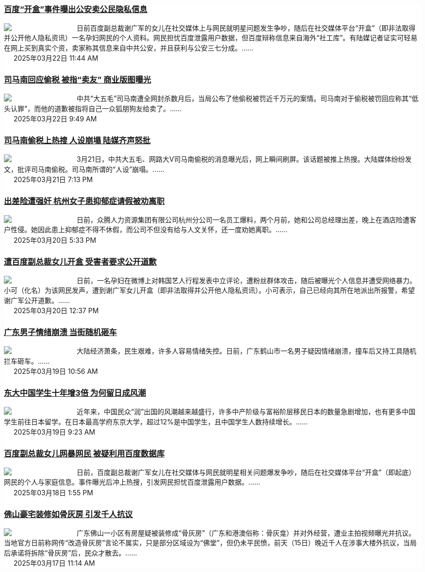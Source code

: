 <tr><td width="742"><h3><a href="https://github.com/1992513/djy/blob/master/gb/25/3/22/n14464161.md#1" target="_blank">百度“开盒”事件曝出公安卖公民隐私信息</a><br></h3><a href="https://github.com/1992513/djy/blob/master/gb/25/3/22/n14464161.md#1" target="_blank"><img width="150" src="https://i.epochtimes.com/assets/uploads/2024/12/id14399080-1709101540401528--150x120.jpeg" align ="left"></a>日前百度副总裁谢广军的女儿在社交媒体上与网民就明星问题发生争吵，随后在社交媒体平台“开盒”（即非法取得并公开他人隐私资讯）一名孕妇网民的个人资料。网民担忧百度泄露用户数据，但百度辩称信息来自海外“社工库”。有陆媒记者证实可轻易在网上买到真实个资，卖家称其信息来自中共公安，并且获利与公安三七分成。......<br><img align="bottom" src="https://www.epochtimes.com/assets/themes/djy/images/time.gif" width="16" height="16"> 2025年03月22日 11:44 AM							</td></tr>
<tr><td width="742"><h3><a href="https://github.com/1992513/djy/blob/master/gb/25/3/21/n14464069.md#1" target="_blank">司马南回应偷税 被指“卖友” 商业版图曝光</a><br></h3><a href="https://github.com/1992513/djy/blob/master/gb/25/3/21/n14464069.md#1" target="_blank"><img width="150" src="https://i.epochtimes.com/assets/uploads/2022/08/id13809455-000_TK633_0824-150x120.jpg" align ="left"></a>中共“大五毛”司马南遭全网封杀数月后，当局公布了他偷税被罚近千万元的案情。司马南对于偷税被罚回应称其“低头认罪”，而他的道歉被指将自己一众狐朋狗友给卖了。......<br><img align="bottom" src="https://www.epochtimes.com/assets/themes/djy/images/time.gif" width="16" height="16"> 2025年03月22日 9:49 AM							</td></tr>
<tr><td width="742"><h3><a href="https://github.com/1992513/djy/blob/master/gb/25/3/21/n14463793.md#1" target="_blank">司马南偷税上热搜 人设崩塌 陆媒齐声怒批</a><br></h3><a href="https://github.com/1992513/djy/blob/master/gb/25/3/21/n14463793.md#1" target="_blank"><img width="150" src="https://i.epochtimes.com/assets/uploads/2022/08/id13809455-000_TK633_0824-150x120.jpg" align ="left"></a>3月21日，中共大五毛、网路大V司马南偷税的消息曝光后，网上瞬间刷屏。该话题被推上热搜。大陆媒体纷纷发文，批评司马南偷税。司马南所谓的“人设”崩塌。......<br><img align="bottom" src="https://www.epochtimes.com/assets/themes/djy/images/time.gif" width="16" height="16"> 2025年03月21日 7:13 PM							</td></tr>
<tr><td width="742"><h3><a href="https://github.com/1992513/djy/blob/master/gb/25/3/20/n14462785.md#1" target="_blank">出差险遭强奸 杭州女子患抑郁症请假被劝离职</a><br></h3><a href="https://github.com/1992513/djy/blob/master/gb/25/3/20/n14462785.md#1" target="_blank"><img width="150" src="https://i.epochtimes.com/assets/uploads/2025/03/id14462789-40012953069108185215cb41a14e5325-150x120.jpg" align ="left"></a>日前，众腾人力资源集团有限公司杭州分公司一名员工爆料，两个月前，她和公司总经理出差，晚上在酒店险遭客户性侵。她因此患上抑郁症不得不休假，而公司不但没有给与人文关怀，还一度劝她离职。......<br><img align="bottom" src="https://www.epochtimes.com/assets/themes/djy/images/time.gif" width="16" height="16"> 2025年03月20日 5:33 PM							</td></tr>
<tr><td width="742"><h3><a href="https://github.com/1992513/djy/blob/master/gb/25/3/20/n14462564.md#1" target="_blank">遭百度副总裁女儿开盒 受害者要求公开道歉</a><br></h3><a href="https://github.com/1992513/djy/blob/master/gb/25/3/20/n14462564.md#1" target="_blank"><img width="150" src="https://i.epochtimes.com/assets/uploads/2021/01/GettyImages-460586666-800x450-150x120.jpg" align ="left"></a>日前，一名孕妇在微博上对韩国艺人行程发表中立评论，遭粉丝群体攻击，随后被曝光个人信息并遭受网络暴力。小可（化名）为该网民发声，遭到谢广军女儿开盒（即非法取得并公开他人隐私资讯）。小可表示，自己已经向其所在地派出所报警，希望谢广军公开道歉。......<br><img align="bottom" src="https://www.epochtimes.com/assets/themes/djy/images/time.gif" width="16" height="16"> 2025年03月20日 12:37 PM							</td></tr>
<tr><td width="742"><h3><a href="https://github.com/1992513/djy/blob/master/gb/25/3/19/n14461660.md#1" target="_blank">广东男子情绪崩溃 当街随机砸车</a><br></h3><a href="https://github.com/1992513/djy/blob/master/gb/25/3/19/n14461660.md#1" target="_blank"><img width="150" src="https://i.epochtimes.com/assets/uploads/2025/03/id14461669-FotoJet-1-868x488-1-150x120.jpg" align ="left"></a>大陆经济萧条，民生艰难，许多人容易情绪失控。日前，广东鹤山市一名男子疑因情绪崩溃，撞车后又持工具随机拦车砸车。......<br><img align="bottom" src="https://www.epochtimes.com/assets/themes/djy/images/time.gif" width="16" height="16"> 2025年03月19日 10:56 AM							</td></tr>
<tr><td width="742"><h3><a href="https://github.com/1992513/djy/blob/master/gb/25/3/18/n14461613.md#1" target="_blank">东大中国学生十年增3倍 为何留日成风潮</a><br></h3><a href="https://github.com/1992513/djy/blob/master/gb/25/3/18/n14461613.md#1" target="_blank"><img width="150" src="https://i.epochtimes.com/assets/uploads/2014/08/1408140245532305-150x120.jpg" align ="left"></a>近年来，中国民众“润”出国的风潮越来越盛行，许多中产阶级与富裕阶层移民日本的数量急剧增加，也有更多中国学生前往日本留学。在日本最高学府东京大学，超过12%是中国学生，且中国学生人数持续增长。......<br><img align="bottom" src="https://www.epochtimes.com/assets/themes/djy/images/time.gif" width="16" height="16"> 2025年03月19日 9:23 AM							</td></tr>
<tr><td width="742"><h3><a href="https://github.com/1992513/djy/blob/master/gb/25/3/18/n14460951.md#1" target="_blank">百度副总裁女儿网暴网民 被疑利用百度数据库</a><br></h3><a href="https://github.com/1992513/djy/blob/master/gb/25/3/18/n14460951.md#1" target="_blank"><img width="150" src="https://i.epochtimes.com/assets/uploads/2021/01/GettyImages-460586666-800x450-150x120.jpg" align ="left"></a>日前，百度副总裁谢广军女儿在社交媒体与网民就明星相关问题爆发争吵，随后在社交媒体平台“开盒”（即起底）网民的个人与家庭信息。事件曝光后冲上热搜，引发网民担忧百度泄露用户数据。......<br><img align="bottom" src="https://www.epochtimes.com/assets/themes/djy/images/time.gif" width="16" height="16"> 2025年03月18日 1:55 PM							</td></tr>
<tr><td width="742"><h3><a href="https://github.com/1992513/djy/blob/master/gb/25/3/17/n14459970.md#1" target="_blank">佛山豪宅装修如骨灰房 引发千人抗议</a><br></h3><a href="https://github.com/1992513/djy/blob/master/gb/25/3/17/n14459970.md#1" target="_blank"><img width="150" src="https://i.epochtimes.com/assets/uploads/2025/03/id14459985-c36d1bdcf95e0e84d8556fce9854051f-150x120.png" align ="left"></a>广东佛山一小区有房屋疑被装修成“骨灰房”（广东和港澳俗称：骨灰龛）并对外经营，遭业主拍视频曝光并抗议。当地官方日前称网传“改造骨灰房”言论不属实，只是部分区域设为“佛堂”，但仍未平民愤，前天（15日）晚近千人在涉事大楼外抗议，当局后承诺将拆除“骨灰房”后，民众才散去。......<br><img align="bottom" src="https://www.epochtimes.com/assets/themes/djy/images/time.gif" width="16" height="16"> 2025年03月17日 11:14 AM							</td></tr>